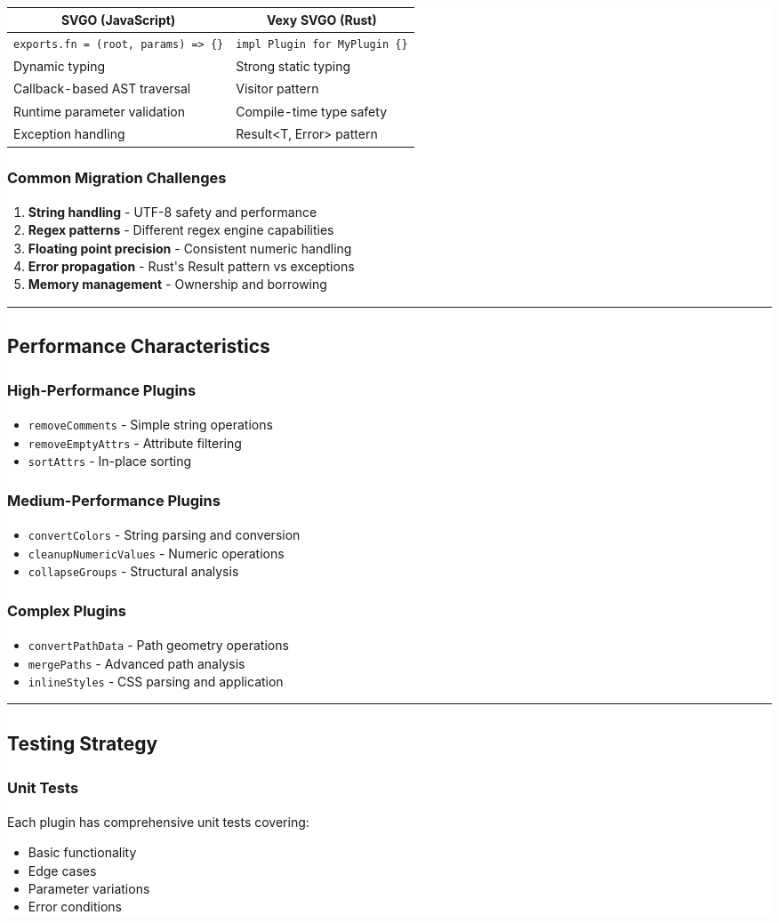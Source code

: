 | SVGO (JavaScript) | Vexy SVGO (Rust) |
|-------------------|-------------------|
| `exports.fn = (root, params) => {}` | `impl Plugin for MyPlugin {}` |
| Dynamic typing | Strong static typing |
| Callback-based AST traversal | Visitor pattern |
| Runtime parameter validation | Compile-time type safety |
| Exception handling | Result<T, Error> pattern |

### Common Migration Challenges

1. **String handling** - UTF-8 safety and performance
2. **Regex patterns** - Different regex engine capabilities  
3. **Floating point precision** - Consistent numeric handling
4. **Error propagation** - Rust's Result pattern vs exceptions
5. **Memory management** - Ownership and borrowing

---

## Performance Characteristics

### High-Performance Plugins
- `removeComments` - Simple string operations
- `removeEmptyAttrs` - Attribute filtering
- `sortAttrs` - In-place sorting

### Medium-Performance Plugins  
- `convertColors` - String parsing and conversion
- `cleanupNumericValues` - Numeric operations
- `collapseGroups` - Structural analysis

### Complex Plugins
- `convertPathData` - Path geometry operations
- `mergePaths` - Advanced path analysis
- `inlineStyles` - CSS parsing and application

---

## Testing Strategy

### Unit Tests
Each plugin has comprehensive unit tests covering:
- Basic functionality
- Edge cases
- Parameter variations
- Error conditions
